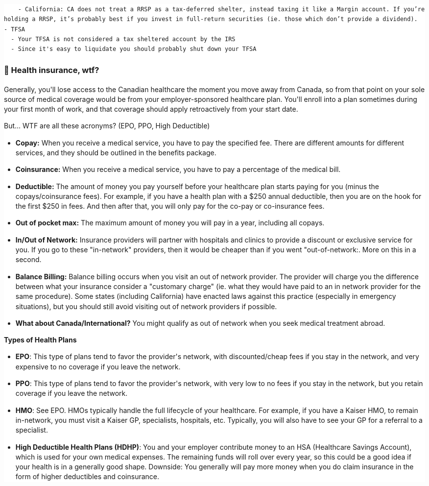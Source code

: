         - California: CA does not treat a RRSP as a tax-deferred shelter, instead taxing it like a Margin account. If you’re holding a RRSP, it’s probably best if you invest in full-return securities (ie. those which don’t provide a dividend). 
    - TFSA
      - Your TFSA is not considered a tax sheltered account by the IRS
      - Since it's easy to liquidate you should probably shut down your TFSA

### 🏥 Health insurance, wtf?

Generally, you'll lose access to the Canadian healthcare the moment you move away from Canada, so from that point on your sole source of medical coverage would be from your employer-sponsored healthcare plan. You'll enroll into a plan sometimes during your first month of work, and that coverage should apply retroactively from your start date.

But... WTF are all these acronyms? (EPO, PPO, High Deductible)

  - **Copay:** When you receive a medical service, you have to pay the specified fee. There are different amounts for different services, and they should be outlined in the benefits package.

  - **Coinsurance:** When you receive a medical service, you have to pay a percentage of the medical bill.

  - **Deductible:** The amount of money you pay yourself before your healthcare plan starts paying for you (minus the copays/coinsurance fees). For example, if you have a health plan with a $250 annual deductible, then you are on the hook for the first $250 in fees. And then after that, you will only pay for the co-pay or co-insurance fees.

  - **Out of pocket max:** The maximum amount of money you will pay in a year, including all copays.

  - **In/Out of Network:** Insurance providers will partner with hospitals and clinics to provide a discount or exclusive service for you. If you go to these &quot;in-network&quot; providers, then it would be cheaper than if you went &quot;out-of-network:. More on this in a second.

   - **Balance Billing:** Balance billing occurs when you visit an out of network provider. The provider will charge you the difference between what your insurance consider a &quot;customary charge&quot; (ie. what they would have paid to an in network provider for the same procedure). Some states (including California) have enacted laws against this practice (especially in emergency situations), but you should still avoid visiting out of network providers if possible.

  - **What about Canada/International?** You might qualify as out of network when you seek medical treatment abroad.
   
**Types of Health Plans**

  - **EPO**: This type of plans tend to favor the provider's network, with discounted/cheap fees if you stay in the network, and very expensive to no coverage if you leave the network.

  - **PPO**: This type of plans tend to favor the provider's network, with very low to no fees if you stay in the network, but you retain coverage if you leave the network.

  - **HMO**: See EPO. HMOs typically handle the full lifecycle of your healthcare. For example, if you have a Kaiser HMO, to remain in-network, you must visit a Kaiser GP, specialists, hospitals, etc. Typically, you will also have to see your GP for a referral to a specialist.

  - **High Deductible Health Plans (HDHP)**: You and your employer contribute money to an HSA (Healthcare Savings Account), which is used for your own medical expenses. The remaining funds will roll over every year, so this could be a good idea if your health is in a generally good shape. Downside: You generally will pay more money when you do claim insurance in the form of higher deductibles and coinsurance.
